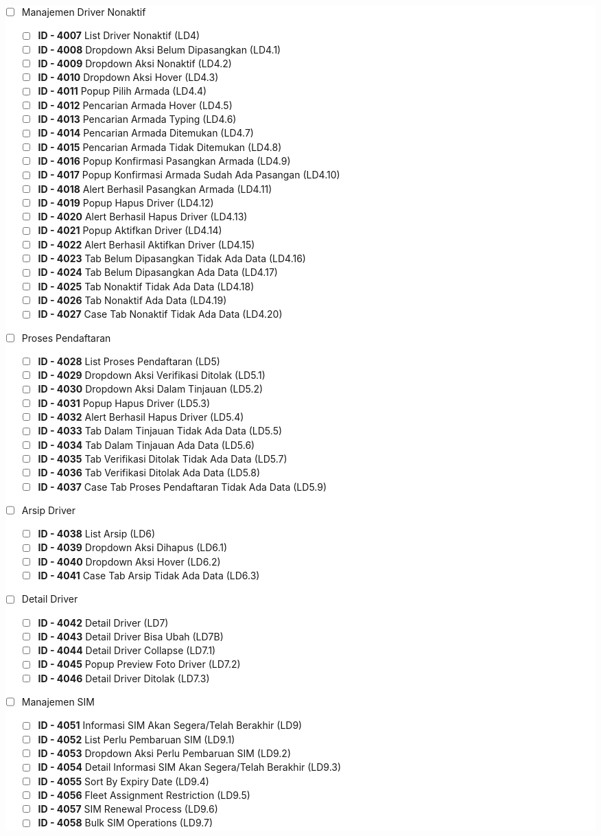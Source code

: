 - [ ] Manajemen Driver Nonaktif

  - [ ] **ID - 4007** List Driver Nonaktif (LD4)
  - [ ] **ID - 4008** Dropdown Aksi Belum Dipasangkan (LD4.1)
  - [ ] **ID - 4009** Dropdown Aksi Nonaktif (LD4.2)
  - [ ] **ID - 4010** Dropdown Aksi Hover (LD4.3)
  - [ ] **ID - 4011** Popup Pilih Armada (LD4.4)
  - [ ] **ID - 4012** Pencarian Armada Hover (LD4.5)
  - [ ] **ID - 4013** Pencarian Armada Typing (LD4.6)
  - [ ] **ID - 4014** Pencarian Armada Ditemukan (LD4.7)
  - [ ] **ID - 4015** Pencarian Armada Tidak Ditemukan (LD4.8)
  - [ ] **ID - 4016** Popup Konfirmasi Pasangkan Armada (LD4.9)
  - [ ] **ID - 4017** Popup Konfirmasi Armada Sudah Ada Pasangan (LD4.10)
  - [ ] **ID - 4018** Alert Berhasil Pasangkan Armada (LD4.11)
  - [ ] **ID - 4019** Popup Hapus Driver (LD4.12)
  - [ ] **ID - 4020** Alert Berhasil Hapus Driver (LD4.13)
  - [ ] **ID - 4021** Popup Aktifkan Driver (LD4.14)
  - [ ] **ID - 4022** Alert Berhasil Aktifkan Driver (LD4.15)
  - [ ] **ID - 4023** Tab Belum Dipasangkan Tidak Ada Data (LD4.16)
  - [ ] **ID - 4024** Tab Belum Dipasangkan Ada Data (LD4.17)
  - [ ] **ID - 4025** Tab Nonaktif Tidak Ada Data (LD4.18)
  - [ ] **ID - 4026** Tab Nonaktif Ada Data (LD4.19)
  - [ ] **ID - 4027** Case Tab Nonaktif Tidak Ada Data (LD4.20)

- [ ] Proses Pendaftaran

  - [ ] **ID - 4028** List Proses Pendaftaran (LD5)
  - [ ] **ID - 4029** Dropdown Aksi Verifikasi Ditolak (LD5.1)
  - [ ] **ID - 4030** Dropdown Aksi Dalam Tinjauan (LD5.2)
  - [ ] **ID - 4031** Popup Hapus Driver (LD5.3)
  - [ ] **ID - 4032** Alert Berhasil Hapus Driver (LD5.4)
  - [ ] **ID - 4033** Tab Dalam Tinjauan Tidak Ada Data (LD5.5)
  - [ ] **ID - 4034** Tab Dalam Tinjauan Ada Data (LD5.6)
  - [ ] **ID - 4035** Tab Verifikasi Ditolak Tidak Ada Data (LD5.7)
  - [ ] **ID - 4036** Tab Verifikasi Ditolak Ada Data (LD5.8)
  - [ ] **ID - 4037** Case Tab Proses Pendaftaran Tidak Ada Data (LD5.9)

- [ ] Arsip Driver

  - [ ] **ID - 4038** List Arsip (LD6)
  - [ ] **ID - 4039** Dropdown Aksi Dihapus (LD6.1)
  - [ ] **ID - 4040** Dropdown Aksi Hover (LD6.2)
  - [ ] **ID - 4041** Case Tab Arsip Tidak Ada Data (LD6.3)

- [ ] Detail Driver

  - [ ] **ID - 4042** Detail Driver (LD7)
  - [ ] **ID - 4043** Detail Driver Bisa Ubah (LD7B)
  - [ ] **ID - 4044** Detail Driver Collapse (LD7.1)
  - [ ] **ID - 4045** Popup Preview Foto Driver (LD7.2)
  - [ ] **ID - 4046** Detail Driver Ditolak (LD7.3)

- [ ] Manajemen SIM

  - [ ] **ID - 4051** Informasi SIM Akan Segera/Telah Berakhir (LD9)
  - [ ] **ID - 4052** List Perlu Pembaruan SIM (LD9.1)
  - [ ] **ID - 4053** Dropdown Aksi Perlu Pembaruan SIM (LD9.2)
  - [ ] **ID - 4054** Detail Informasi SIM Akan Segera/Telah Berakhir (LD9.3)
  - [ ] **ID - 4055** Sort By Expiry Date (LD9.4)
  - [ ] **ID - 4056** Fleet Assignment Restriction (LD9.5)
  - [ ] **ID - 4057** SIM Renewal Process (LD9.6)
  - [ ] **ID - 4058** Bulk SIM Operations (LD9.7)

